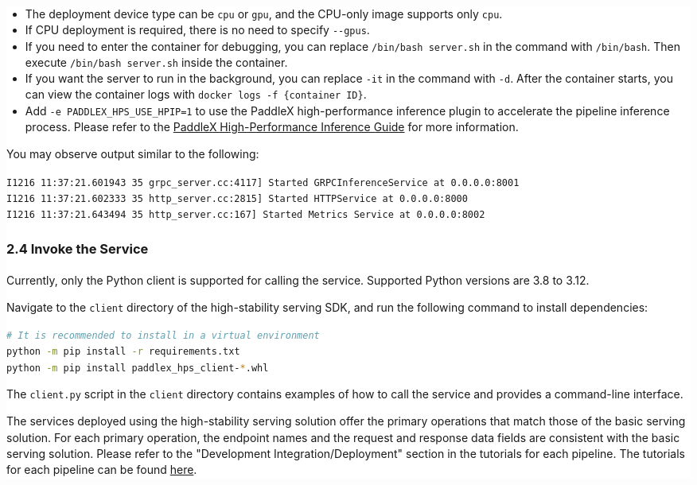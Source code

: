 - The deployment device type can be `cpu` or `gpu`, and the CPU-only image supports only `cpu`.
- If CPU deployment is required, there is no need to specify `--gpus`.
- If you need to enter the container for debugging, you can replace `/bin/bash server.sh` in the command with `/bin/bash`. Then execute `/bin/bash server.sh` inside the container.
- If you want the server to run in the background, you can replace `-it` in the command with `-d`. After the container starts, you can view the container logs with `docker logs -f {container ID}`.
- Add `-e PADDLEX_HPS_USE_HPIP=1` to use the PaddleX high-performance inference plugin to accelerate the pipeline inference process. Please refer to the [PaddleX High-Performance Inference Guide](./high_performance_inference.en.md) for more information.

You may observe output similar to the following:

```text
I1216 11:37:21.601943 35 grpc_server.cc:4117] Started GRPCInferenceService at 0.0.0.0:8001
I1216 11:37:21.602333 35 http_server.cc:2815] Started HTTPService at 0.0.0.0:8000
I1216 11:37:21.643494 35 http_server.cc:167] Started Metrics Service at 0.0.0.0:8002
```

### 2.4 Invoke the Service

Currently, only the Python client is supported for calling the service. Supported Python versions are 3.8 to 3.12.

Navigate to the `client` directory of the high-stability serving SDK, and run the following command to install dependencies:

```bash
# It is recommended to install in a virtual environment
python -m pip install -r requirements.txt
python -m pip install paddlex_hps_client-*.whl
```

The `client.py` script in the `client` directory contains examples of how to call the service and provides a command-line interface.

The services deployed using the high-stability serving solution offer the primary operations that match those of the basic serving solution. For each primary operation, the endpoint names and the request and response data fields are consistent with the basic serving solution. Please refer to the "Development Integration/Deployment" section in the tutorials for each pipeline. The tutorials for each pipeline can be found [here](../pipeline_usage/pipeline_develop_guide.en.md).

